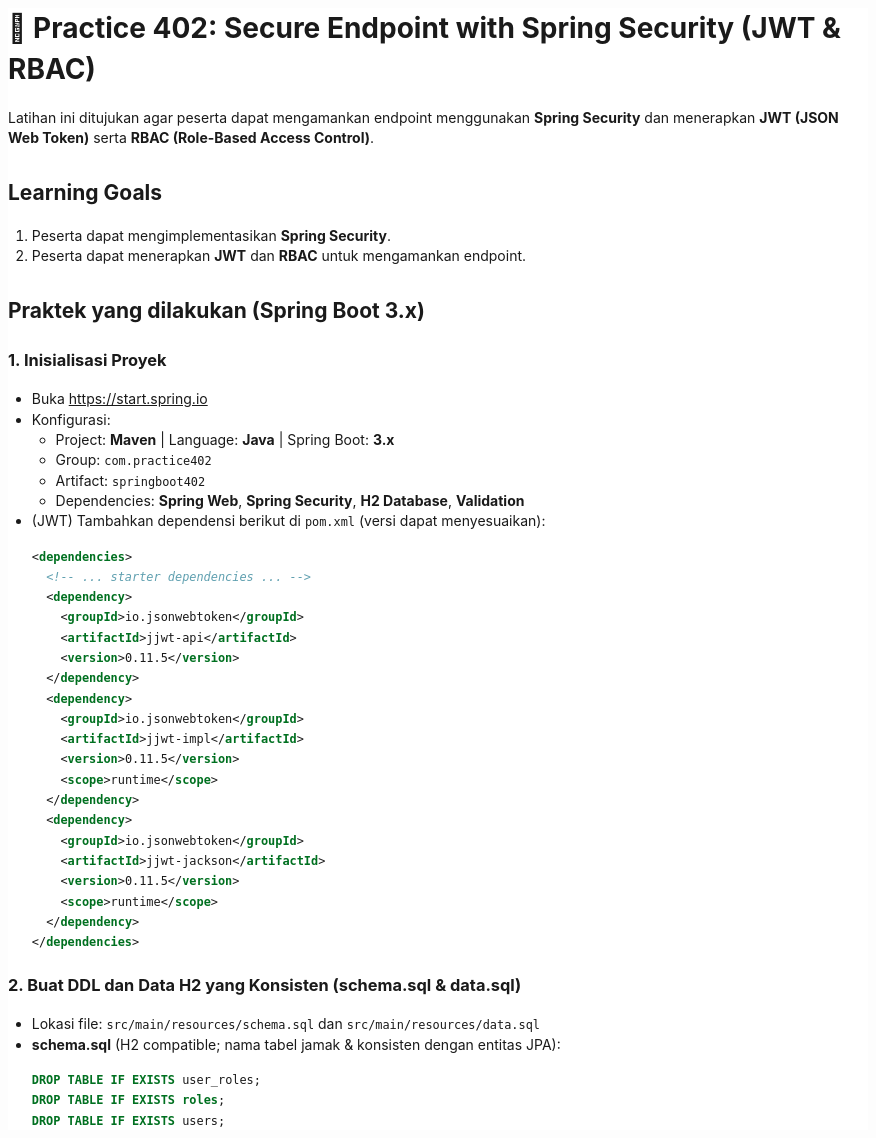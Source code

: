 # 🚀 Practice 402: Secure Endpoint with Spring Security (JWT & RBAC)

Latihan ini ditujukan agar peserta dapat mengamankan endpoint menggunakan **Spring Security** dan menerapkan **JWT (JSON Web Token)** serta **RBAC (Role-Based Access Control)**.

## Learning Goals

1. Peserta dapat mengimplementasikan **Spring Security**.  
2. Peserta dapat menerapkan **JWT** dan **RBAC** untuk mengamankan endpoint.  

## Praktek yang dilakukan (Spring Boot 3.x)

### 1. Inisialisasi Proyek
   - Buka https://start.spring.io  
   - Konfigurasi:  
     - Project: **Maven** | Language: **Java** | Spring Boot: **3.x**  
     - Group: `com.practice402`  
     - Artifact: `springboot402`  
     - Dependencies: **Spring Web**, **Spring Security**, **H2 Database**, **Validation**  
   - (JWT) Tambahkan dependensi berikut di `pom.xml` (versi dapat menyesuaikan):
     ```xml
     <dependencies>
       <!-- ... starter dependencies ... -->
       <dependency>
         <groupId>io.jsonwebtoken</groupId>
         <artifactId>jjwt-api</artifactId>
         <version>0.11.5</version>
       </dependency>
       <dependency>
         <groupId>io.jsonwebtoken</groupId>
         <artifactId>jjwt-impl</artifactId>
         <version>0.11.5</version>
         <scope>runtime</scope>
       </dependency>
       <dependency>
         <groupId>io.jsonwebtoken</groupId>
         <artifactId>jjwt-jackson</artifactId>
         <version>0.11.5</version>
         <scope>runtime</scope>
       </dependency>
     </dependencies>
     ```

### 2. Buat DDL dan Data H2 yang Konsisten (schema.sql & data.sql)
   - Lokasi file: `src/main/resources/schema.sql` dan `src/main/resources/data.sql`
   - **schema.sql** (H2 compatible; nama tabel jamak & konsisten dengan entitas JPA):
     ```sql
     DROP TABLE IF EXISTS user_roles;
     DROP TABLE IF EXISTS roles;
     DROP TABLE IF EXISTS users;
